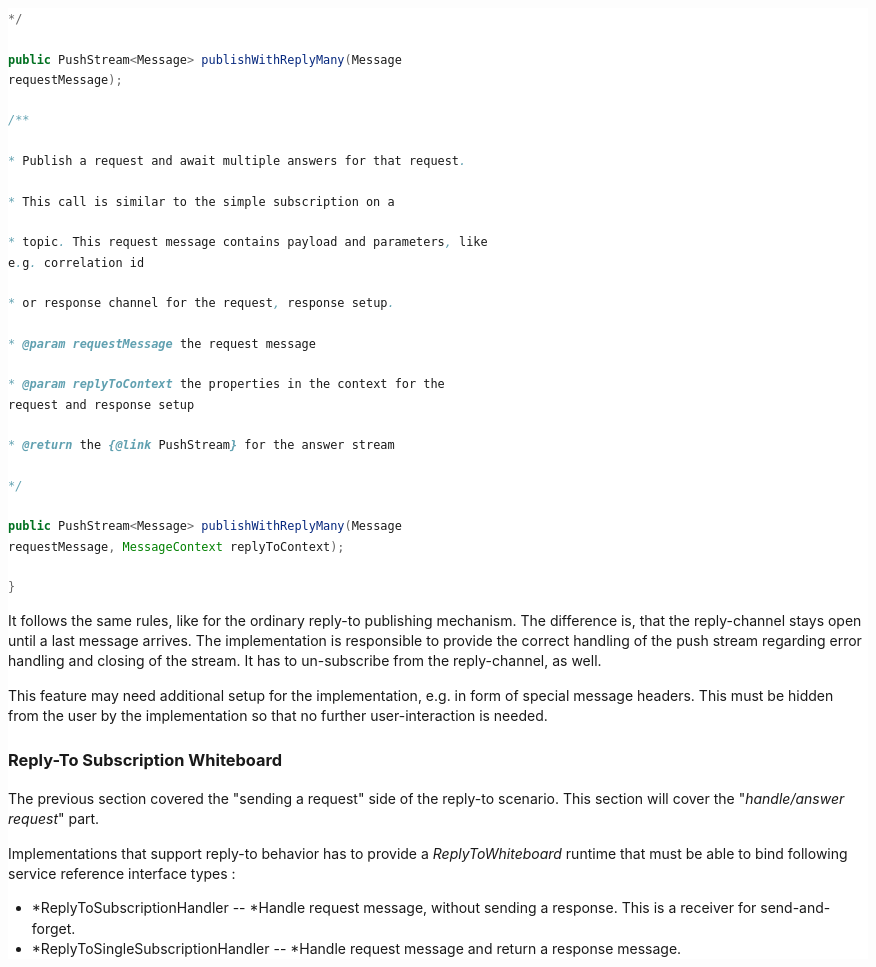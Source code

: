 ```java
*/

public PushStream<Message> publishWithReplyMany(Message
requestMessage);

/**

* Publish a request and await multiple answers for that request.

* This call is similar to the simple subscription on a

* topic. This request message contains payload and parameters, like
e.g. correlation id

* or response channel for the request, response setup.

* @param requestMessage the request message

* @param replyToContext the properties in the context for the
request and response setup

* @return the {@link PushStream} for the answer stream

*/

public PushStream<Message> publishWithReplyMany(Message
requestMessage, MessageContext replyToContext);

}
```

It follows the same rules, like for the ordinary reply-to publishing
mechanism. The difference is, that the reply-channel stays open until a
last message arrives. The implementation is responsible to provide the
correct handling of the push stream regarding error handling and closing
of the stream. It has to un-subscribe from the reply-channel, as well.

This feature may need additional setup for the implementation, e.g. in
form of special message headers. This must be hidden from the user by
the implementation so that no further user-interaction is needed.

### Reply-To Subscription Whiteboard

The previous section covered the "sending a request" side of the
reply-to scenario. This section will cover the "*handle/answer request*"
part.

Implementations that support reply-to behavior has to provide a
*ReplyToWhiteboard* runtime that must be able to bind following service
reference interface types :

-   *ReplyToSubscriptionHandler -- *Handle request message, without
    sending a response. This is a receiver for send-and-forget.
-   *ReplyToSingleSubscriptionHandler -- *Handle request message and
    return a response message.

